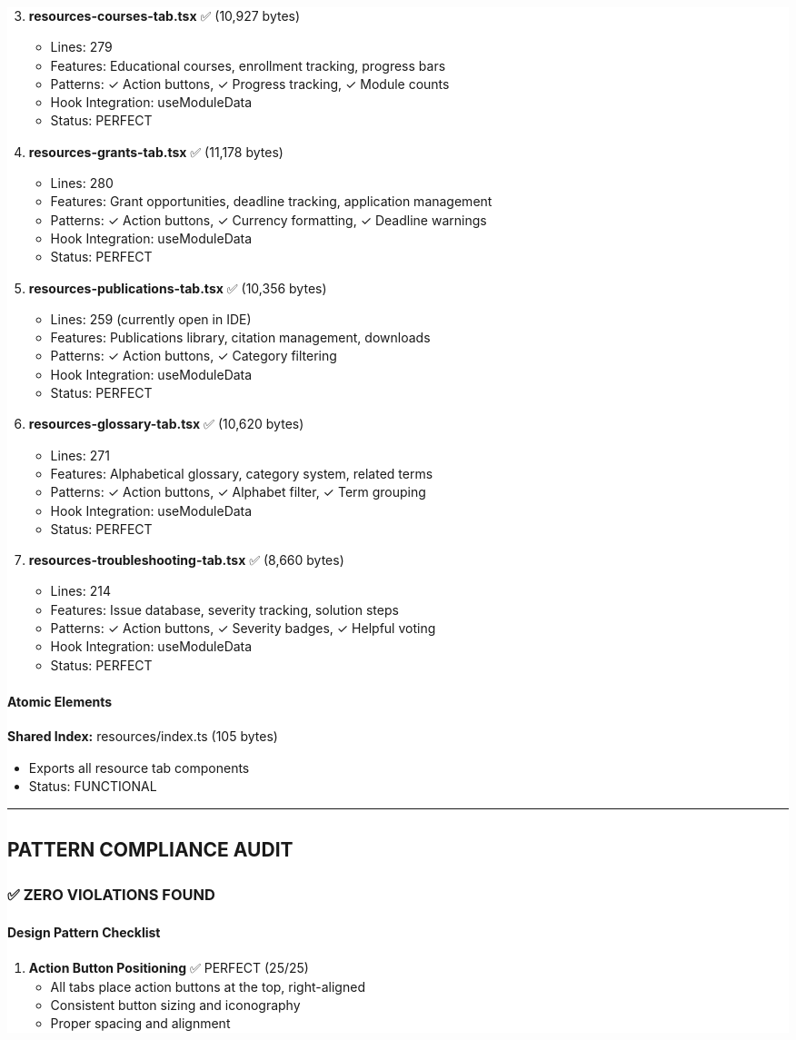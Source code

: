 3. **resources-courses-tab.tsx** ✅ (10,927 bytes)
   - Lines: 279
   - Features: Educational courses, enrollment tracking, progress bars
   - Patterns: ✓ Action buttons, ✓ Progress tracking, ✓ Module counts
   - Hook Integration: useModuleData
   - Status: PERFECT

4. **resources-grants-tab.tsx** ✅ (11,178 bytes)
   - Lines: 280
   - Features: Grant opportunities, deadline tracking, application management
   - Patterns: ✓ Action buttons, ✓ Currency formatting, ✓ Deadline warnings
   - Hook Integration: useModuleData
   - Status: PERFECT

5. **resources-publications-tab.tsx** ✅ (10,356 bytes)
   - Lines: 259 (currently open in IDE)
   - Features: Publications library, citation management, downloads
   - Patterns: ✓ Action buttons, ✓ Category filtering
   - Hook Integration: useModuleData
   - Status: PERFECT

6. **resources-glossary-tab.tsx** ✅ (10,620 bytes)
   - Lines: 271
   - Features: Alphabetical glossary, category system, related terms
   - Patterns: ✓ Action buttons, ✓ Alphabet filter, ✓ Term grouping
   - Hook Integration: useModuleData
   - Status: PERFECT

7. **resources-troubleshooting-tab.tsx** ✅ (8,660 bytes)
   - Lines: 214
   - Features: Issue database, severity tracking, solution steps
   - Patterns: ✓ Action buttons, ✓ Severity badges, ✓ Helpful voting
   - Hook Integration: useModuleData
   - Status: PERFECT

#### Atomic Elements

**Shared Index:** resources/index.ts (105 bytes)
- Exports all resource tab components
- Status: FUNCTIONAL

---

## PATTERN COMPLIANCE AUDIT

### ✅ ZERO VIOLATIONS FOUND

#### Design Pattern Checklist

1. **Action Button Positioning** ✅ PERFECT (25/25)
   - All tabs place action buttons at the top, right-aligned
   - Consistent button sizing and iconography
   - Proper spacing and alignment
